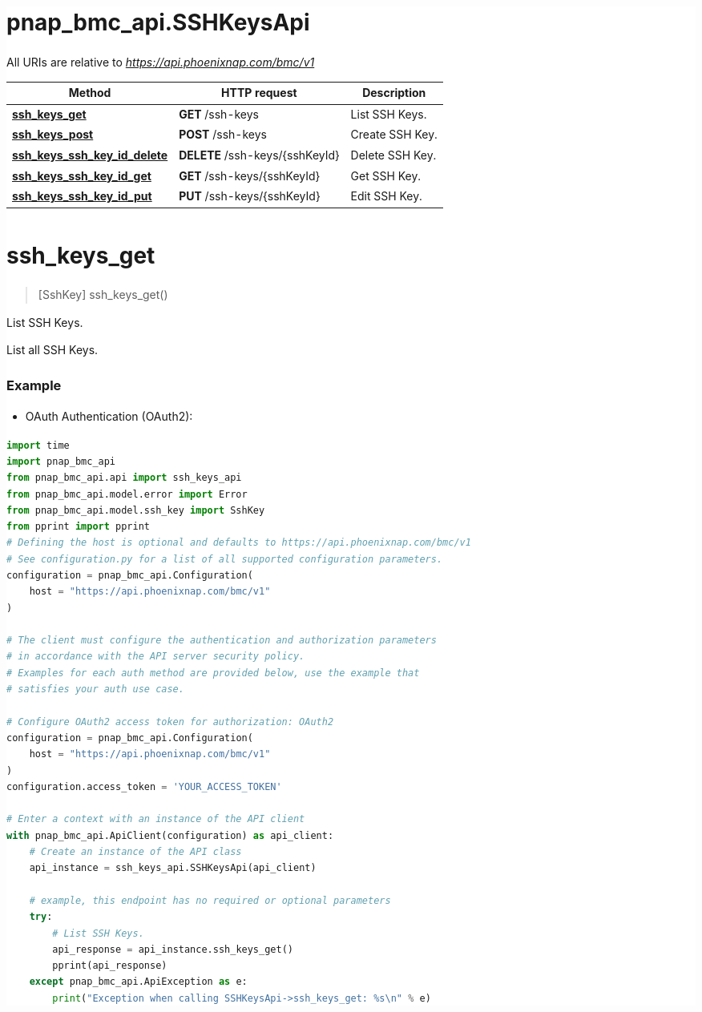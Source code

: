 # pnap_bmc_api.SSHKeysApi

All URIs are relative to *https://api.phoenixnap.com/bmc/v1*

Method | HTTP request | Description
------------- | ------------- | -------------
[**ssh_keys_get**](SSHKeysApi.md#ssh_keys_get) | **GET** /ssh-keys | List SSH Keys.
[**ssh_keys_post**](SSHKeysApi.md#ssh_keys_post) | **POST** /ssh-keys | Create SSH Key.
[**ssh_keys_ssh_key_id_delete**](SSHKeysApi.md#ssh_keys_ssh_key_id_delete) | **DELETE** /ssh-keys/{sshKeyId} | Delete SSH Key.
[**ssh_keys_ssh_key_id_get**](SSHKeysApi.md#ssh_keys_ssh_key_id_get) | **GET** /ssh-keys/{sshKeyId} | Get SSH Key.
[**ssh_keys_ssh_key_id_put**](SSHKeysApi.md#ssh_keys_ssh_key_id_put) | **PUT** /ssh-keys/{sshKeyId} | Edit SSH Key.


# **ssh_keys_get**
> [SshKey] ssh_keys_get()

List SSH Keys.

List all SSH Keys.

### Example

* OAuth Authentication (OAuth2):

```python
import time
import pnap_bmc_api
from pnap_bmc_api.api import ssh_keys_api
from pnap_bmc_api.model.error import Error
from pnap_bmc_api.model.ssh_key import SshKey
from pprint import pprint
# Defining the host is optional and defaults to https://api.phoenixnap.com/bmc/v1
# See configuration.py for a list of all supported configuration parameters.
configuration = pnap_bmc_api.Configuration(
    host = "https://api.phoenixnap.com/bmc/v1"
)

# The client must configure the authentication and authorization parameters
# in accordance with the API server security policy.
# Examples for each auth method are provided below, use the example that
# satisfies your auth use case.

# Configure OAuth2 access token for authorization: OAuth2
configuration = pnap_bmc_api.Configuration(
    host = "https://api.phoenixnap.com/bmc/v1"
)
configuration.access_token = 'YOUR_ACCESS_TOKEN'

# Enter a context with an instance of the API client
with pnap_bmc_api.ApiClient(configuration) as api_client:
    # Create an instance of the API class
    api_instance = ssh_keys_api.SSHKeysApi(api_client)

    # example, this endpoint has no required or optional parameters
    try:
        # List SSH Keys.
        api_response = api_instance.ssh_keys_get()
        pprint(api_response)
    except pnap_bmc_api.ApiException as e:
        print("Exception when calling SSHKeysApi->ssh_keys_get: %s\n" % e)
```
